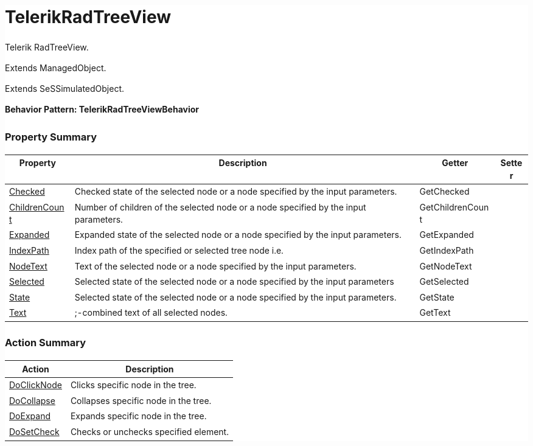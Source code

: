 # TelerikRadTreeView

Telerik RadTreeView.
 
Extends ManagedObject.

Extends SeSSimulatedObject.





**Behavior Pattern: TelerikRadTreeViewBehavior**




	

### Property Summary

| **Property** | **Description** | **Getter** | **Setter** |
| ------------ | --------------- | ---------- | ---------- |
| [Checked](#Checked) | Checked state of the selected node or a node specified by the input parameters. | GetChecked |  |
| [ChildrenCount](#ChildrenCount) | Number of children of the selected node or a node specified by the input parameters. | GetChildrenCount |  |
| [Expanded](#Expanded) | Expanded state of the selected node or a node specified by the input parameters. | GetExpanded |  |
| [IndexPath](#IndexPath) | Index path of the specified or selected tree node i.e. | GetIndexPath |  |
| [NodeText](#NodeText) | Text of the selected node or a node specified by the input parameters. | GetNodeText |  |
| [Selected](#Selected) | Selected state of the selected node or a node specified by the input parameters | GetSelected |  |
| [State](#State) | Selected state of the selected node or a node specified by the input parameters. | GetState |  |
| [Text](#Text) | ;-combined text of all selected nodes. | GetText |  |



	




### Action Summary

|  **Action** | **Description** | 
| ----------- | --------------- |
|	[DoClickNode](#DoClickNode) | Clicks specific node in the tree. |
|	[DoCollapse](#DoCollapse) | Collapses specific node in the tree. |
|	[DoExpand](#DoExpand) | Expands specific node in the tree. |
|	[DoSetCheck](#DoSetCheck) | Checks or unchecks specified element. |





	
